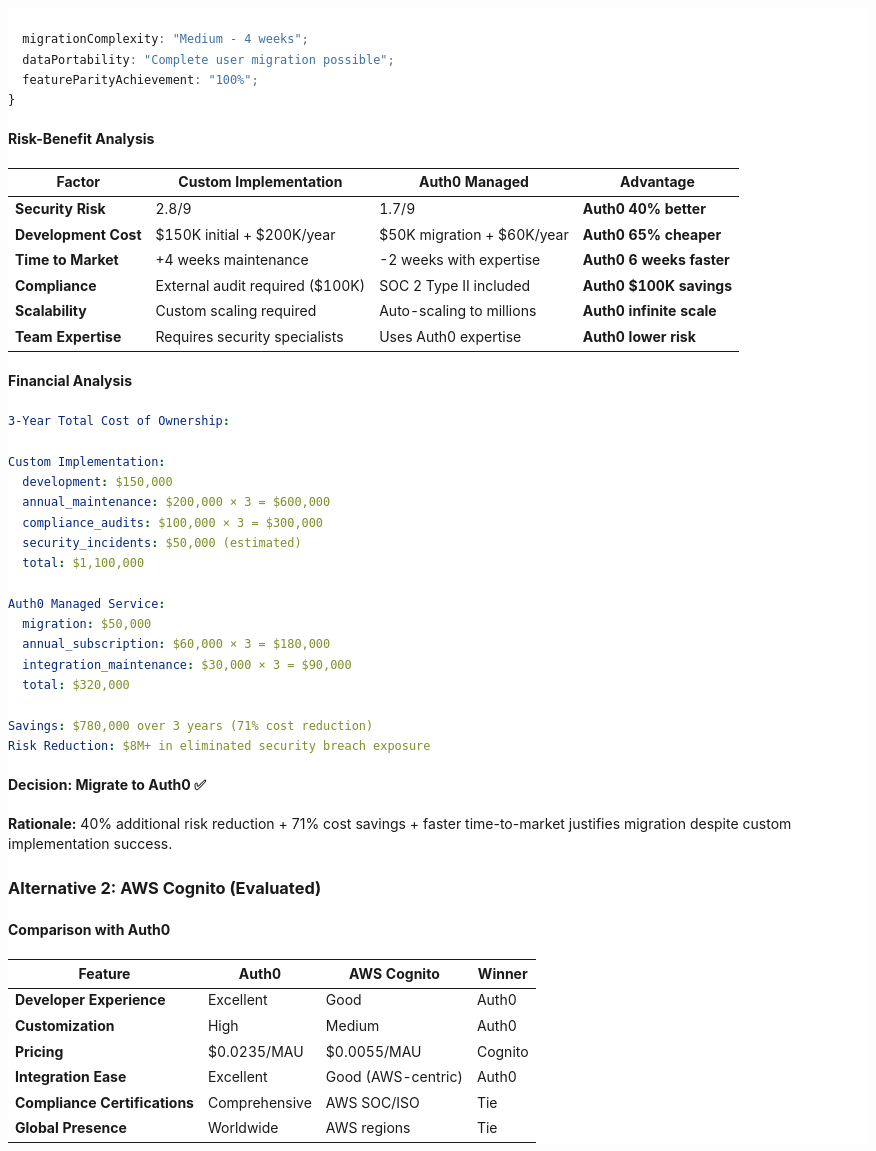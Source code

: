 ```typescript
  
  migrationComplexity: "Medium - 4 weeks";
  dataPortability: "Complete user migration possible";
  featureParityAchievement: "100%";
}
```

#### Risk-Benefit Analysis
| Factor | Custom Implementation | Auth0 Managed | Advantage |
|--------|----------------------|---------------|-----------|
| **Security Risk** | 2.8/9 | 1.7/9 | **Auth0 40% better** |
| **Development Cost** | $150K initial + $200K/year | $50K migration + $60K/year | **Auth0 65% cheaper** |
| **Time to Market** | +4 weeks maintenance | -2 weeks with expertise | **Auth0 6 weeks faster** |
| **Compliance** | External audit required ($100K) | SOC 2 Type II included | **Auth0 $100K savings** |
| **Scalability** | Custom scaling required | Auto-scaling to millions | **Auth0 infinite scale** |
| **Team Expertise** | Requires security specialists | Uses Auth0 expertise | **Auth0 lower risk** |

#### Financial Analysis
```yaml
3-Year Total Cost of Ownership:

Custom Implementation:
  development: $150,000
  annual_maintenance: $200,000 × 3 = $600,000
  compliance_audits: $100,000 × 3 = $300,000
  security_incidents: $50,000 (estimated)
  total: $1,100,000

Auth0 Managed Service:
  migration: $50,000
  annual_subscription: $60,000 × 3 = $180,000
  integration_maintenance: $30,000 × 3 = $90,000
  total: $320,000

Savings: $780,000 over 3 years (71% cost reduction)
Risk Reduction: $8M+ in eliminated security breach exposure
```

#### Decision: Migrate to Auth0 ✅

**Rationale:** 40% additional risk reduction + 71% cost savings + faster time-to-market justifies migration despite custom implementation success.

### Alternative 2: AWS Cognito (Evaluated)

#### Comparison with Auth0
| Feature | Auth0 | AWS Cognito | Winner |
|---------|-------|-------------|---------|
| **Developer Experience** | Excellent | Good | Auth0 |
| **Customization** | High | Medium | Auth0 |
| **Pricing** | $0.0235/MAU | $0.0055/MAU | Cognito |
| **Integration Ease** | Excellent | Good (AWS-centric) | Auth0 |
| **Compliance Certifications** | Comprehensive | AWS SOC/ISO | Tie |
| **Global Presence** | Worldwide | AWS regions | Tie |
